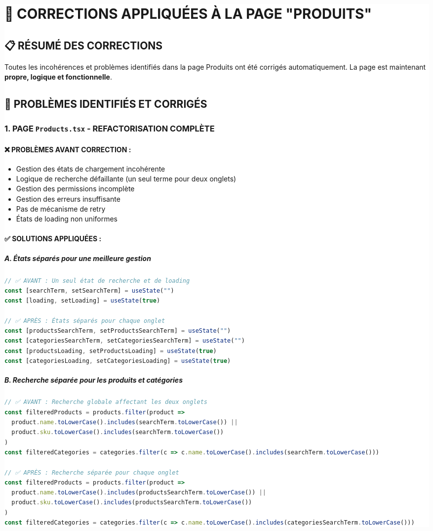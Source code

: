 # 🔧 CORRECTIONS APPLIQUÉES À LA PAGE "PRODUITS"

## 📋 **RÉSUMÉ DES CORRECTIONS**

Toutes les incohérences et problèmes identifiés dans la page Produits ont été corrigés automatiquement. La page est maintenant **propre, logique et fonctionnelle**.

## 🚨 **PROBLÈMES IDENTIFIÉS ET CORRIGÉS**

### **1. PAGE `Products.tsx` - REFACTORISATION COMPLÈTE**

#### **❌ PROBLÈMES AVANT CORRECTION :**
- Gestion des états de chargement incohérente
- Logique de recherche défaillante (un seul terme pour deux onglets)
- Gestion des permissions incomplète
- Gestion des erreurs insuffisante
- Pas de mécanisme de retry
- États de loading non uniformes

#### **✅ SOLUTIONS APPLIQUÉES :**

##### **A. États séparés pour une meilleure gestion**
```typescript
// ✅ AVANT : Un seul état de recherche et de loading
const [searchTerm, setSearchTerm] = useState("")
const [loading, setLoading] = useState(true)

// ✅ APRÈS : États séparés pour chaque onglet
const [productsSearchTerm, setProductsSearchTerm] = useState("")
const [categoriesSearchTerm, setCategoriesSearchTerm] = useState("")
const [productsLoading, setProductsLoading] = useState(true)
const [categoriesLoading, setCategoriesLoading] = useState(true)
```

##### **B. Recherche séparée pour les produits et catégories**
```typescript
// ✅ AVANT : Recherche globale affectant les deux onglets
const filteredProducts = products.filter(product =>
  product.name.toLowerCase().includes(searchTerm.toLowerCase()) ||
  product.sku.toLowerCase().includes(searchTerm.toLowerCase())
)
const filteredCategories = categories.filter(c => c.name.toLowerCase().includes(searchTerm.toLowerCase()))

// ✅ APRÈS : Recherche séparée pour chaque onglet
const filteredProducts = products.filter(product =>
  product.name.toLowerCase().includes(productsSearchTerm.toLowerCase()) ||
  product.sku.toLowerCase().includes(productsSearchTerm.toLowerCase())
)
const filteredCategories = categories.filter(c => c.name.toLowerCase().includes(categoriesSearchTerm.toLowerCase()))
```
